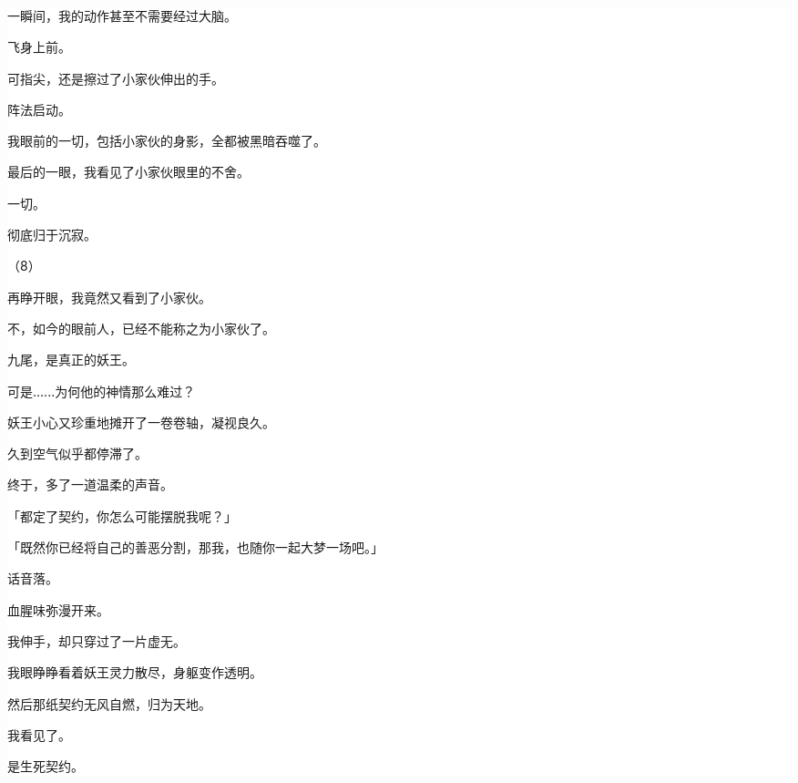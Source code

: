 一瞬间，我的动作甚至不需要经过大脑。


飞身上前。


可指尖，还是擦过了小家伙伸出的手。


阵法启动。


我眼前的一切，包括小家伙的身影，全都被黑暗吞噬了。


最后的一眼，我看见了小家伙眼里的不舍。


一切。


彻底归于沉寂。


（8）


再睁开眼，我竟然又看到了小家伙。


不，如今的眼前人，已经不能称之为小家伙了。


九尾，是真正的妖王。


可是......为何他的神情那么难过？


妖王小心又珍重地摊开了一卷卷轴，凝视良久。


久到空气似乎都停滞了。


终于，多了一道温柔的声音。


「都定了契约，你怎么可能摆脱我呢？」


「既然你已经将自己的善恶分割，那我，也随你一起大梦一场吧。」


话音落。


血腥味弥漫开来。


我伸手，却只穿过了一片虚无。


我眼睁睁看着妖王灵力散尽，身躯变作透明。


然后那纸契约无风自燃，归为天地。


我看见了。


是生死契约。
